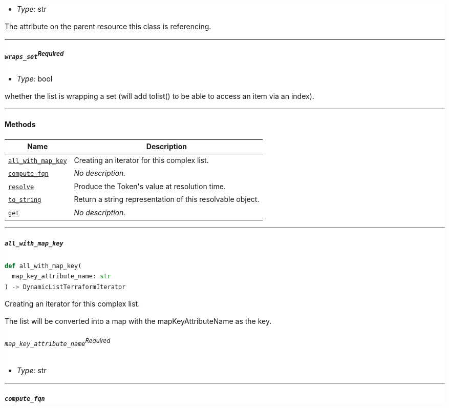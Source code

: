 - *Type:* str

The attribute on the parent resource this class is referencing.

---

##### `wraps_set`<sup>Required</sup> <a name="wraps_set" id="@cdktf/provider-cloudflare.zeroTrustDnsLocation.ZeroTrustDnsLocationEndpointsDohNetworksList.Initializer.parameter.wrapsSet"></a>

- *Type:* bool

whether the list is wrapping a set (will add tolist() to be able to access an item via an index).

---

#### Methods <a name="Methods" id="Methods"></a>

| **Name** | **Description** |
| --- | --- |
| <code><a href="#@cdktf/provider-cloudflare.zeroTrustDnsLocation.ZeroTrustDnsLocationEndpointsDohNetworksList.allWithMapKey">all_with_map_key</a></code> | Creating an iterator for this complex list. |
| <code><a href="#@cdktf/provider-cloudflare.zeroTrustDnsLocation.ZeroTrustDnsLocationEndpointsDohNetworksList.computeFqn">compute_fqn</a></code> | *No description.* |
| <code><a href="#@cdktf/provider-cloudflare.zeroTrustDnsLocation.ZeroTrustDnsLocationEndpointsDohNetworksList.resolve">resolve</a></code> | Produce the Token's value at resolution time. |
| <code><a href="#@cdktf/provider-cloudflare.zeroTrustDnsLocation.ZeroTrustDnsLocationEndpointsDohNetworksList.toString">to_string</a></code> | Return a string representation of this resolvable object. |
| <code><a href="#@cdktf/provider-cloudflare.zeroTrustDnsLocation.ZeroTrustDnsLocationEndpointsDohNetworksList.get">get</a></code> | *No description.* |

---

##### `all_with_map_key` <a name="all_with_map_key" id="@cdktf/provider-cloudflare.zeroTrustDnsLocation.ZeroTrustDnsLocationEndpointsDohNetworksList.allWithMapKey"></a>

```python
def all_with_map_key(
  map_key_attribute_name: str
) -> DynamicListTerraformIterator
```

Creating an iterator for this complex list.

The list will be converted into a map with the mapKeyAttributeName as the key.

###### `map_key_attribute_name`<sup>Required</sup> <a name="map_key_attribute_name" id="@cdktf/provider-cloudflare.zeroTrustDnsLocation.ZeroTrustDnsLocationEndpointsDohNetworksList.allWithMapKey.parameter.mapKeyAttributeName"></a>

- *Type:* str

---

##### `compute_fqn` <a name="compute_fqn" id="@cdktf/provider-cloudflare.zeroTrustDnsLocation.ZeroTrustDnsLocationEndpointsDohNetworksList.computeFqn"></a>
